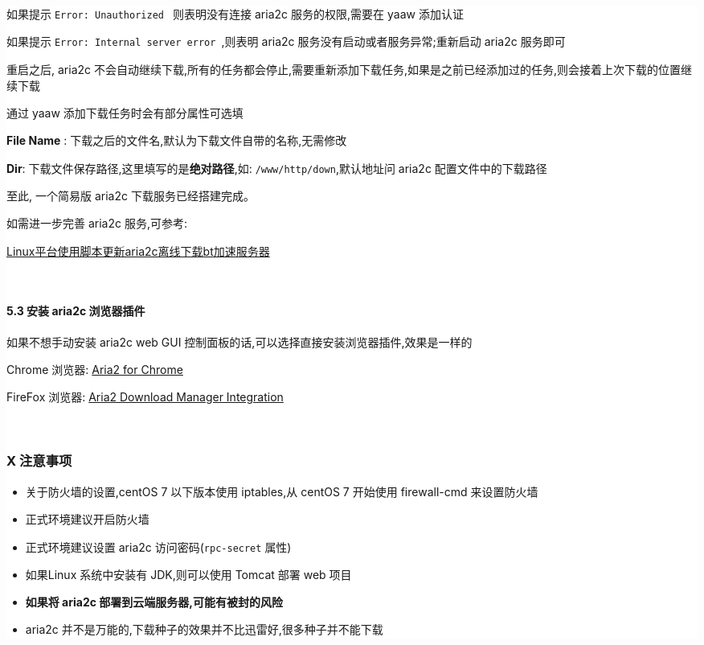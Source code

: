 如果提示 `Error: Unauthorized ` 则表明没有连接 aria2c 服务的权限,需要在 yaaw 添加认证      

如果提示 `Error: Internal server error `,则表明 aria2c 服务没有启动或者服务异常;重新启动 aria2c 服务即可  

重启之后, aria2c 不会自动继续下载,所有的任务都会停止,需要重新添加下载任务,如果是之前已经添加过的任务,则会接着上次下载的位置继续下载  

通过 yaaw 添加下载任务时会有部分属性可选填  

**File Name** : 下载之后的文件名,默认为下载文件自带的名称,无需修改  

**Dir**: 下载文件保存路径,这里填写的是**绝对路径**,如: `/www/http/down`,默认地址问 aria2c 配置文件中的下载路径    

至此, 一个简易版 aria2c 下载服务已经搭建完成。  

如需进一步完善 aria2c 服务,可参考:  

[Linux平台使用脚本更新aria2c离线下载bt加速服务器](2.Linux平台更新bt加速服务器脚本.md "2.Linux平台更新bt加速服务器脚本.md")   

​    

#### 5.3 安装 aria2c 浏览器插件  

如果不想手动安装 aria2c web GUI 控制面板的话,可以选择直接安装浏览器插件,效果是一样的  

Chrome 浏览器: [Aria2 for Chrome](https://chrome.google.com/webstore/detail/aria2-for-chrome/mpkodccbngfoacfalldjimigbofkhgjn "https://chrome.google.com/webstore/detail/aria2-for-chrome/mpkodccbngfoacfalldjimigbofkhgjn")  

FireFox 浏览器: [Aria2 Download Manager Integration](https://addons.mozilla.org/en-US/firefox/addon/aria2-integration/ "https://addons.mozilla.org/en-US/firefox/addon/aria2-integration/")  

​    

### X 注意事项

- 关于防火墙的设置,centOS 7 以下版本使用 iptables,从 centOS 7 开始使用 firewall-cmd 来设置防火墙  

- 正式环境建议开启防火墙  

- 正式环境建议设置 aria2c 访问密码(`rpc-secret` 属性)  

- 如果Linux 系统中安装有 JDK,则可以使用 Tomcat 部署 web 项目  

- **如果将 aria2c 部署到云端服务器,可能有被封的风险**  

- aria2c 并不是万能的,下载种子的效果并不比迅雷好,很多种子并不能下载  

















